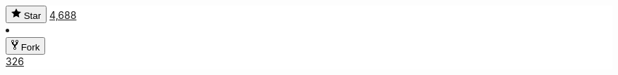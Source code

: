 </form>
    <!-- '"` --><!-- </textarea></xmp> --></option></form><form class="unstarred js-social-form" action="/isaacs/node-glob/star" accept-charset="UTF-8" method="post"><input name="utf8" type="hidden" value="&#x2713;" /><input type="hidden" name="authenticity_token" value="KNon1LNjFgOcg3rl6AAmZ4bs0hm7RxVMBirbhWagwPTPAcuBollDTgG80Uw6ukSEeY68ZdeEkDQzeXxog9EMQQ==" />
      <input type="hidden" name="context" value="repository"></input>
      <button
        type="submit"
        class="btn btn-sm btn-with-count js-toggler-target"
        aria-label="Star this repository" title="Star isaacs/node-glob"
        data-ga-click="Repository, click star button, action:blob#show; text:Star">
        <svg class="octicon octicon-star" viewBox="0 0 14 16" version="1.1" width="14" height="16" aria-hidden="true"><path fill-rule="evenodd" d="M14 6l-4.9-.64L7 1 4.9 5.36 0 6l3.6 3.26L2.67 14 7 11.67 11.33 14l-.93-4.74L14 6z"/></svg>
        Star
      </button>
        <a class="social-count js-social-count" href="/isaacs/node-glob/stargazers"
           aria-label="4688 users starred this repository">
          4,688
        </a>
</form>  </div>

  </li>

  <li>
          <!-- '"` --><!-- </textarea></xmp> --></option></form><form class="btn-with-count" action="/isaacs/node-glob/fork" accept-charset="UTF-8" method="post"><input name="utf8" type="hidden" value="&#x2713;" /><input type="hidden" name="authenticity_token" value="iFC0q1Is6/fSZYtSxTHDIJY8agRimdqDecy+gis+daADrV3rQ8TWi1dQjpXXKHDXjQwUoHNXMvQ4chikhbefJw==" />
            <button
                type="submit"
                class="btn btn-sm btn-with-count"
                data-ga-click="Repository, show fork modal, action:blob#show; text:Fork"
                title="Fork your own copy of isaacs/node-glob to your account"
                aria-label="Fork your own copy of isaacs/node-glob to your account">
              <svg class="octicon octicon-repo-forked" viewBox="0 0 10 16" version="1.1" width="10" height="16" aria-hidden="true"><path fill-rule="evenodd" d="M8 1a1.993 1.993 0 0 0-1 3.72V6L5 8 3 6V4.72A1.993 1.993 0 0 0 2 1a1.993 1.993 0 0 0-1 3.72V6.5l3 3v1.78A1.993 1.993 0 0 0 5 15a1.993 1.993 0 0 0 1-3.72V9.5l3-3V4.72A1.993 1.993 0 0 0 8 1zM2 4.2C1.34 4.2.8 3.65.8 3c0-.65.55-1.2 1.2-1.2.65 0 1.2.55 1.2 1.2 0 .65-.55 1.2-1.2 1.2zm3 10c-.66 0-1.2-.55-1.2-1.2 0-.65.55-1.2 1.2-1.2.65 0 1.2.55 1.2 1.2 0 .65-.55 1.2-1.2 1.2zm3-10c-.66 0-1.2-.55-1.2-1.2 0-.65.55-1.2 1.2-1.2.65 0 1.2.55 1.2 1.2 0 .65-.55 1.2-1.2 1.2z"/></svg>
              Fork
            </button>
</form>
    <a href="/isaacs/node-glob/network" class="social-count"
       aria-label="326 users forked this repository">
      326
    </a>
  </li>
</ul>
